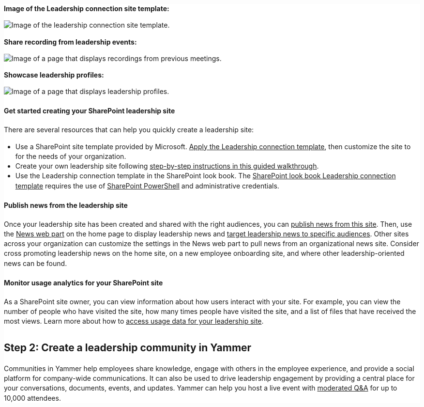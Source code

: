 
**Image of the Leadership connection site template:**

![Image of the leadership connection site template.](media/lc-site-template.png)


**Share recording from leadership events:**

![Image of a page that displays recordings from previous meetings.](media/lc-event-recording.png)


**Showcase leadership profiles:**

![Image of a page that displays leadership profiles.](media/lc-profiles.png)

#### Get started creating your SharePoint leadership site
There are several resources that can help you quickly create a leadership site:
-	Use a SharePoint site template provided by Microsoft. [Apply the Leadership connection template](https://support.microsoft.com/office/use-the-sharepoint-leadership-connection-site-template-a2996d9f-c08e-4de6-8696-a7de323c8add), then customize the site to for the needs of your organization.
-	Create your own leadership site following [step-by-step instructions in this guided walkthrough](https://support.microsoft.com/office/guided-walkthrough-creating-a-leadership-site-for-your-organization-e4a984db-d277-45ab-b18e-fa117b25bb4d).  
-	Use the Leadership connection template in the SharePoint look book. The [SharePoint look book Leadership connection template](https://lookbook.microsoft.com/details/c19f437b-35ca-42f2-b27a-1caa49ad8bde) requires the use of [SharePoint PowerShell](/powershell/sharepoint/sharepoint-online/connect-sharepoint-online?view=sharepoint-ps&preserve-view=true) and administrative credentials. 

#### Publish news from the leadership site
Once your leadership site has been created and shared with the right audiences, you can [publish news from this site](https://support.microsoft.com/office/create-and-share-news-on-your-sharepoint-sites-495f8f1a-3bef-4045-b33a-55e5abe7aed7). Then, use the [News web part](https://support.microsoft.com/office/use-the-news-web-part-on-a-sharepoint-page-c2dcee50-f5d7-434b-8cb9-a7feefd9f165) on the home page to display leadership news and [target leadership news to specific audiences](https://support.microsoft.com/office/target-navigation-news-and-files-to-specific-audiences-33d84cb6-14ed-4e53-a426-74c38ea32293). Other sites across your organization can customize the settings in the News web part to pull news from an organizational news site. Consider cross promoting leadership news on the home site, on a new employee onboarding site, and where other leadership-oriented news can be found.

#### Monitor usage analytics for your SharePoint site
As a SharePoint site owner, you can view information about how users interact with your site. For example, you can view the number of people who have visited the site, how many times people have visited the site, and a list of files that have received the most views. Learn more about how to [access usage data for your leadership site](https://support.microsoft.com/office/view-usage-data-for-your-sharepoint-site-2fa8ddc2-c4b3-4268-8d26-a772dc55779e).


## Step 2: Create a leadership community in Yammer
Communities in Yammer help employees share knowledge, engage with others in the employee experience, and provide a social platform for company-wide communications. It can also be used to drive leadership engagement by providing a central place for your conversations, documents, events, and updates. Yammer can help you host a live event with [moderated Q&A](https://support.microsoft.com/office/drive-engagement-in-a-classic-yammer-live-event-c0244ad8-6dcb-419c-add9-2e4a00543412) for up to 10,000 attendees. 
